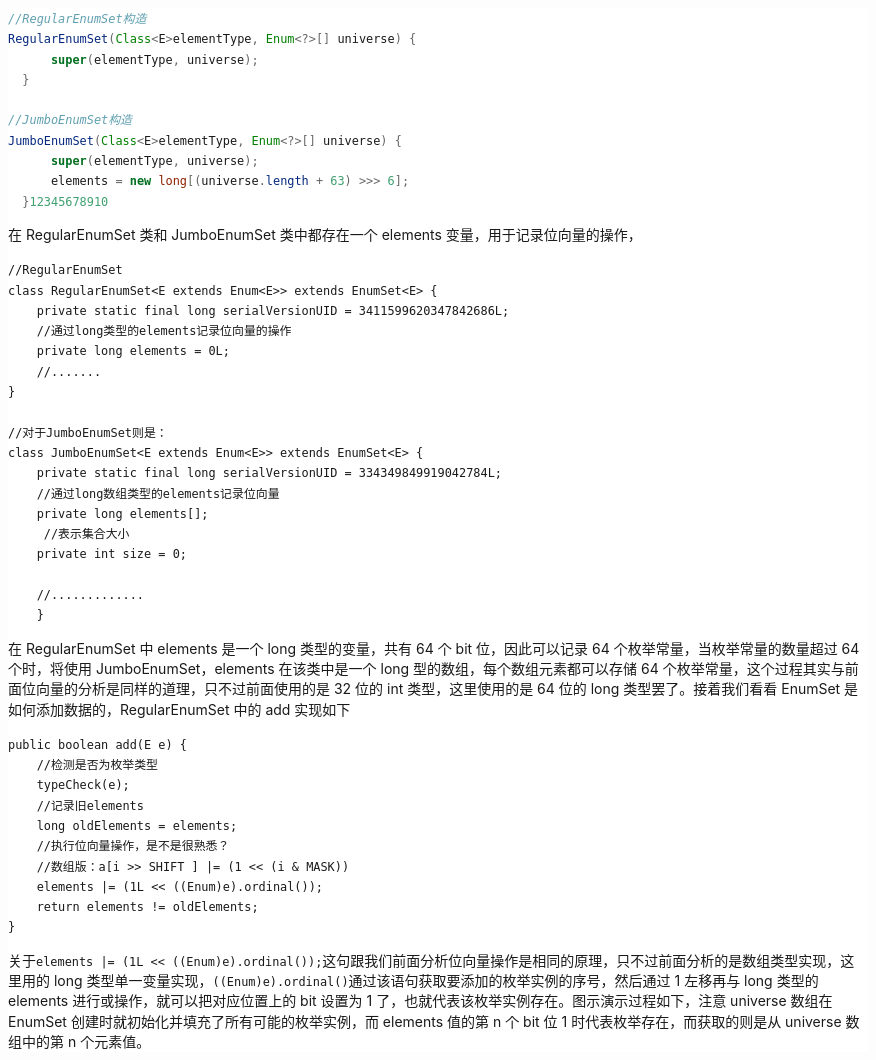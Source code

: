 ```java
//RegularEnumSet构造
RegularEnumSet(Class<E>elementType, Enum<?>[] universe) {
      super(elementType, universe);
  }

//JumboEnumSet构造
JumboEnumSet(Class<E>elementType, Enum<?>[] universe) {
      super(elementType, universe);
      elements = new long[(universe.length + 63) >>> 6];
  }12345678910
```

在 RegularEnumSet 类和 JumboEnumSet 类中都存在一个 elements 变量，用于记录位向量的操作，

```
//RegularEnumSet
class RegularEnumSet<E extends Enum<E>> extends EnumSet<E> {
    private static final long serialVersionUID = 3411599620347842686L;
    //通过long类型的elements记录位向量的操作
    private long elements = 0L;
    //.......
}

//对于JumboEnumSet则是：
class JumboEnumSet<E extends Enum<E>> extends EnumSet<E> {
    private static final long serialVersionUID = 334349849919042784L;
    //通过long数组类型的elements记录位向量
    private long elements[];
     //表示集合大小
    private int size = 0;

    //.............
    }
```

在 RegularEnumSet 中 elements 是一个 long 类型的变量，共有 64 个 bit 位，因此可以记录 64 个枚举常量，当枚举常量的数量超过 64 个时，将使用 JumboEnumSet，elements 在该类中是一个 long 型的数组，每个数组元素都可以存储 64 个枚举常量，这个过程其实与前面位向量的分析是同样的道理，只不过前面使用的是 32 位的 int 类型，这里使用的是 64 位的 long 类型罢了。接着我们看看 EnumSet 是如何添加数据的，RegularEnumSet 中的 add 实现如下

```
public boolean add(E e) {
    //检测是否为枚举类型
    typeCheck(e);
    //记录旧elements
    long oldElements = elements;
    //执行位向量操作，是不是很熟悉？
    //数组版：a[i >> SHIFT ] |= (1 << (i & MASK))
    elements |= (1L << ((Enum)e).ordinal());
    return elements != oldElements;
}
```

关于`elements |= (1L << ((Enum)e).ordinal());`这句跟我们前面分析位向量操作是相同的原理，只不过前面分析的是数组类型实现，这里用的 long 类型单一变量实现，`((Enum)e).ordinal()`通过该语句获取要添加的枚举实例的序号，然后通过 1 左移再与 long 类型的 elements 进行或操作，就可以把对应位置上的 bit 设置为 1 了，也就代表该枚举实例存在。图示演示过程如下，注意 universe 数组在 EnumSet 创建时就初始化并填充了所有可能的枚举实例，而 elements 值的第 n 个 bit 位 1 时代表枚举存在，而获取的则是从 universe 数组中的第 n 个元素值。
